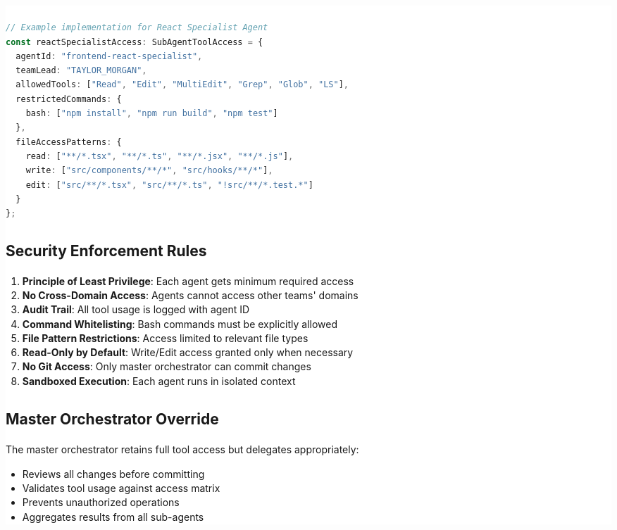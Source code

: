 ```typescript

// Example implementation for React Specialist Agent
const reactSpecialistAccess: SubAgentToolAccess = {
  agentId: "frontend-react-specialist",
  teamLead: "TAYLOR_MORGAN",
  allowedTools: ["Read", "Edit", "MultiEdit", "Grep", "Glob", "LS"],
  restrictedCommands: {
    bash: ["npm install", "npm run build", "npm test"]
  },
  fileAccessPatterns: {
    read: ["**/*.tsx", "**/*.ts", "**/*.jsx", "**/*.js"],
    write: ["src/components/**/*", "src/hooks/**/*"],
    edit: ["src/**/*.tsx", "src/**/*.ts", "!src/**/*.test.*"]
  }
};
```

## Security Enforcement Rules

1. **Principle of Least Privilege**: Each agent gets minimum required access
2. **No Cross-Domain Access**: Agents cannot access other teams' domains
3. **Audit Trail**: All tool usage is logged with agent ID
4. **Command Whitelisting**: Bash commands must be explicitly allowed
5. **File Pattern Restrictions**: Access limited to relevant file types
6. **Read-Only by Default**: Write/Edit access granted only when necessary
7. **No Git Access**: Only master orchestrator can commit changes
8. **Sandboxed Execution**: Each agent runs in isolated context

## Master Orchestrator Override
The master orchestrator retains full tool access but delegates appropriately:
- Reviews all changes before committing
- Validates tool usage against access matrix
- Prevents unauthorized operations
- Aggregates results from all sub-agents
